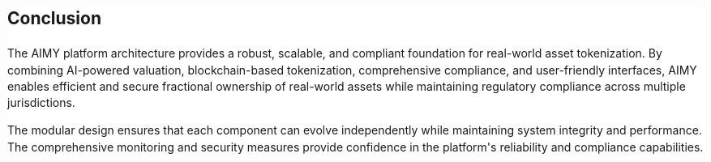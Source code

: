 ## Conclusion

The AIMY platform architecture provides a robust, scalable, and compliant foundation for real-world asset tokenization. By combining AI-powered valuation, blockchain-based tokenization, comprehensive compliance, and user-friendly interfaces, AIMY enables efficient and secure fractional ownership of real-world assets while maintaining regulatory compliance across multiple jurisdictions.

The modular design ensures that each component can evolve independently while maintaining system integrity and performance. The comprehensive monitoring and security measures provide confidence in the platform's reliability and compliance capabilities.

